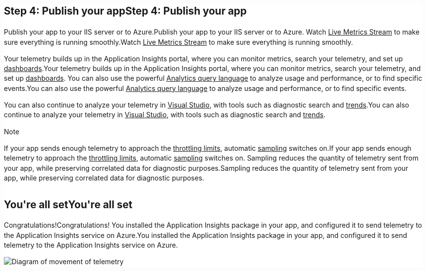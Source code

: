 ## <a name="step-4-publish-your-app"></a><span data-ttu-id="7c1d5-177">Step 4: Publish your app</span><span class="sxs-lookup"><span data-stu-id="7c1d5-177">Step 4: Publish your app</span></span>
<span data-ttu-id="7c1d5-178">Publish your app to your IIS server or to Azure.</span><span class="sxs-lookup"><span data-stu-id="7c1d5-178">Publish your app to your IIS server or to Azure.</span></span> <span data-ttu-id="7c1d5-179">Watch [Live Metrics Stream](app-insights-metrics-explorer.md#live-metrics-stream) to make sure everything is running smoothly.</span><span class="sxs-lookup"><span data-stu-id="7c1d5-179">Watch [Live Metrics Stream](app-insights-metrics-explorer.md#live-metrics-stream) to make sure everything is running smoothly.</span></span>

<span data-ttu-id="7c1d5-180">Your telemetry builds up in the Application Insights portal, where you can monitor metrics, search your telemetry, and set up [dashboards](app-insights-dashboards.md).</span><span class="sxs-lookup"><span data-stu-id="7c1d5-180">Your telemetry builds up in the Application Insights portal, where you can monitor metrics, search your telemetry, and set up [dashboards](app-insights-dashboards.md).</span></span> <span data-ttu-id="7c1d5-181">You can also use the powerful [Analytics query language](app-insights-analytics.md) to analyze usage and performance, or to find specific events.</span><span class="sxs-lookup"><span data-stu-id="7c1d5-181">You can also use the powerful [Analytics query language](app-insights-analytics.md) to analyze usage and performance, or to find specific events.</span></span>

<span data-ttu-id="7c1d5-182">You can also continue to analyze your telemetry in [Visual Studio](app-insights-visual-studio.md), with tools such as diagnostic search and [trends](app-insights-visual-studio-trends.md).</span><span class="sxs-lookup"><span data-stu-id="7c1d5-182">You can also continue to analyze your telemetry in [Visual Studio](app-insights-visual-studio.md), with tools such as diagnostic search and [trends](app-insights-visual-studio-trends.md).</span></span>

> [!NOTE]
> <span data-ttu-id="7c1d5-183">If your app sends enough telemetry to approach the [throttling limits](app-insights-pricing.md#limits-summary), automatic [sampling](app-insights-sampling.md) switches on.</span><span class="sxs-lookup"><span data-stu-id="7c1d5-183">If your app sends enough telemetry to approach the [throttling limits](app-insights-pricing.md#limits-summary), automatic [sampling](app-insights-sampling.md) switches on.</span></span> <span data-ttu-id="7c1d5-184">Sampling reduces the quantity of telemetry sent from your app, while preserving correlated data for diagnostic purposes.</span><span class="sxs-lookup"><span data-stu-id="7c1d5-184">Sampling reduces the quantity of telemetry sent from your app, while preserving correlated data for diagnostic purposes.</span></span>
>
>

## <a name="land"></a> <span data-ttu-id="7c1d5-185">You're all set</span><span class="sxs-lookup"><span data-stu-id="7c1d5-185">You're all set</span></span>

<span data-ttu-id="7c1d5-186">Congratulations!</span><span class="sxs-lookup"><span data-stu-id="7c1d5-186">Congratulations!</span></span> <span data-ttu-id="7c1d5-187">You installed the Application Insights package in your app, and configured it to send telemetry to the Application Insights service on Azure.</span><span class="sxs-lookup"><span data-stu-id="7c1d5-187">You installed the Application Insights package in your app, and configured it to send telemetry to the Application Insights service on Azure.</span></span>

![Diagram of movement of telemetry](https://docstestmedia1.blob.core.windows.net/azure-media/articles/application-insights/media/app-insights-asp-net/01-scheme.png)
